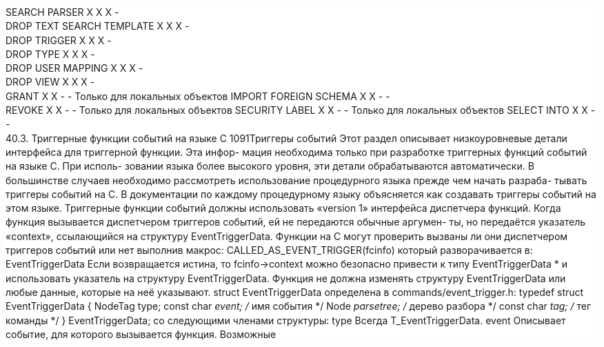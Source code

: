SEARCH PARSER X X X -  
DROP TEXT
SEARCH
TEMPLATE X X X -  
DROP TRIGGER X X X -  
DROP TYPE X X X -  
DROP USER
MAPPING X X X -  
DROP VIEW X X X -  
GRANT X X - - Только для
локальных
объектов
IMPORT
FOREIGN
SCHEMA X X - -  
REVOKE X X - - Только для
локальных
объектов
SECURITY
LABEL X X - - Только для
локальных
объектов
SELECT INTO X X - -  
40.3. Триггерные функции событий на языке C
1091Триггеры событий
Этот раздел описывает низкоуровневые детали интерфейса для триггерной функции. Эта инфор-
мация необходима только при разработке триггерных функций событий на языке C. При исполь-
зовании языка более высокого уровня, эти детали обрабатываются автоматически. В большинстве
случаев необходимо рассмотреть использование процедурного языка прежде чем начать разраба-
тывать триггеры событий на C. В документации по каждому процедурному языку объясняется как
создавать триггеры событий на этом языке.
Триггерные функции событий должны использовать «version 1» интерфейса диспетчера функций.
Когда функция вызывается диспетчером триггеров событий, ей не передаются обычные аргумен-
ты, но передаётся указатель «context», ссылающийся на структуру EventTriggerData. Функции на
C могут проверить вызваны ли они диспетчером триггеров событий или нет выполнив макрос:
CALLED_AS_EVENT_TRIGGER(fcinfo)
который разворачивается в:
EventTriggerData
Если возвращается истина, то fcinfo->context можно безопасно привести к типу
EventTriggerData * и использовать указатель на структуру EventTriggerData. Функция не должна
изменять структуру EventTriggerData или любые данные, которые на неё указывают.
struct EventTriggerData определена в commands/event_trigger.h:
typedef struct EventTriggerData
{
NodeTag
type;
const char *event;
/* имя события */
Node
*parsetree; /* дерево разбора */
const char *tag;
/* тег команды */
} EventTriggerData;
со следующими членами структуры:
type
Всегда T_EventTriggerData.
event
Описывает
событие,
для
которого
вызывается
функция.
Возможные